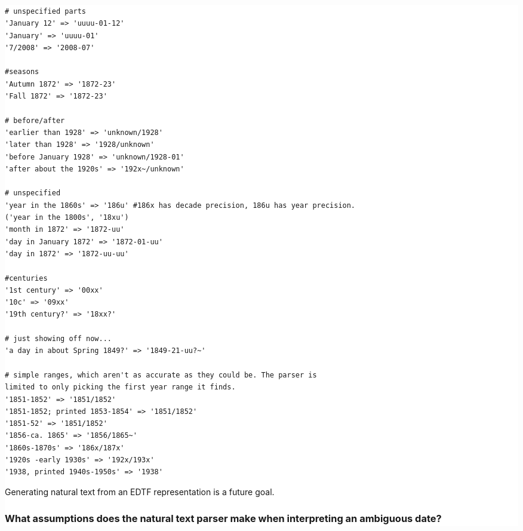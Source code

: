     # unspecified parts
    'January 12' => 'uuuu-01-12'
    'January' => 'uuuu-01'
    '7/2008' => '2008-07'

    #seasons
    'Autumn 1872' => '1872-23'
    'Fall 1872' => '1872-23'

    # before/after
    'earlier than 1928' => 'unknown/1928'
    'later than 1928' => '1928/unknown'
    'before January 1928' => 'unknown/1928-01'
    'after about the 1920s' => '192x~/unknown'

    # unspecified
    'year in the 1860s' => '186u' #186x has decade precision, 186u has year precision.
    ('year in the 1800s', '18xu')
    'month in 1872' => '1872-uu'
    'day in January 1872' => '1872-01-uu'
    'day in 1872' => '1872-uu-uu'

    #centuries
    '1st century' => '00xx'
    '10c' => '09xx'
    '19th century?' => '18xx?'

    # just showing off now...
    'a day in about Spring 1849?' => '1849-21-uu?~'

    # simple ranges, which aren't as accurate as they could be. The parser is
    limited to only picking the first year range it finds.
    '1851-1852' => '1851/1852'
    '1851-1852; printed 1853-1854' => '1851/1852'
    '1851-52' => '1851/1852'
    '1856-ca. 1865' => '1856/1865~'
    '1860s-1870s' => '186x/187x'
    '1920s -early 1930s' => '192x/193x'
    '1938, printed 1940s-1950s' => '1938'


Generating natural text from an EDTF representation is a future goal.

### What assumptions does the natural text parser make when interpreting an ambiguous date?
